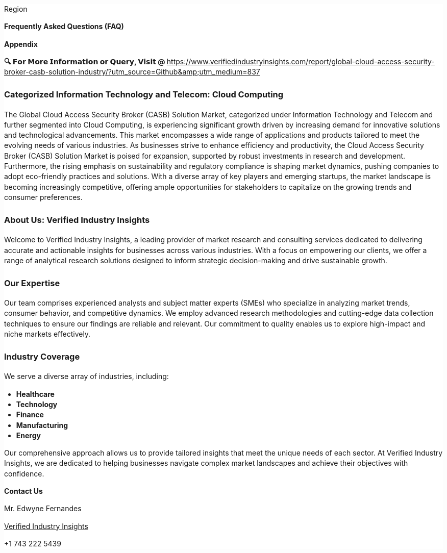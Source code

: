 Region</li></ul><p><strong>Frequently Asked Questions (FAQ)</strong></p><p><strong>Appendix<br /></strong></p><p><strong>🔍 𝗙𝗼𝗿 𝗠𝗼𝗿𝗲 𝗜𝗻𝗳𝗼𝗿𝗺𝗮𝘁𝗶𝗼𝗻 𝗼𝗿 𝗤𝘂𝗲𝗿𝘆, 𝗩𝗶𝘀𝗶𝘁 @ </strong><a href="https://www.verifiedindustryinsights.com/report/global-cloud-access-security-broker-casb-solution-industry/?utm_source=Github&amp;utm_medium=837">https://www.verifiedindustryinsights.com/report/global-cloud-access-security-broker-casb-solution-industry/?utm_source=Github&amp;utm_medium=837</a>&nbsp;</p><h3>Categorized Information Technology and Telecom: Cloud Computing </h3><p>The Global Cloud Access Security Broker (CASB) Solution Market, categorized under Information Technology and Telecom and further segmented into Cloud Computing, is experiencing significant growth driven by increasing demand for innovative solutions and technological advancements. This market encompasses a wide range of applications and products tailored to meet the evolving needs of various industries. As businesses strive to enhance efficiency and productivity, the Cloud Access Security Broker (CASB) Solution Market is poised for expansion, supported by robust investments in research and development. Furthermore, the rising emphasis on sustainability and regulatory compliance is shaping market dynamics, pushing companies to adopt eco-friendly practices and solutions. With a diverse array of key players and emerging startups, the market landscape is becoming increasingly competitive, offering ample opportunities for stakeholders to capitalize on the growing trends and consumer preferences.</p><h3>About Us: Verified Industry Insights</h3><p>Welcome to Verified Industry Insights, a leading provider of market research and consulting services dedicated to delivering accurate and actionable insights for businesses across various industries. With a focus on empowering our clients, we offer a range of analytical research solutions designed to inform strategic decision-making and drive sustainable growth.</p><h3>Our Expertise</h3><p>Our team comprises experienced analysts and subject matter experts (SMEs) who specialize in analyzing market trends, consumer behavior, and competitive dynamics. We employ advanced research methodologies and cutting-edge data collection techniques to ensure our findings are reliable and relevant. Our commitment to quality enables us to explore high-impact and niche markets effectively.</p><h3>Industry Coverage</h3><p>We serve a diverse array of industries, including:</p><ul><li><strong>Healthcare</strong></li><li><strong>Technology</strong></li><li><strong>Finance</strong></li><li><strong>Manufacturing</strong></li><li><strong>Energy</strong></li></ul><p>Our comprehensive approach allows us to provide tailored insights that meet the unique needs of each sector. At Verified Industry Insights, we are dedicated to helping businesses navigate complex market landscapes and achieve their objectives with confidence.</p><p><strong>Contact Us</strong></p><p>Mr. Edwyne Fernandes</p><p><a href="https://www.verifiedindustryinsights.com/">Verified Industry Insights</a></p><p>+1 743 222 5439</p>
